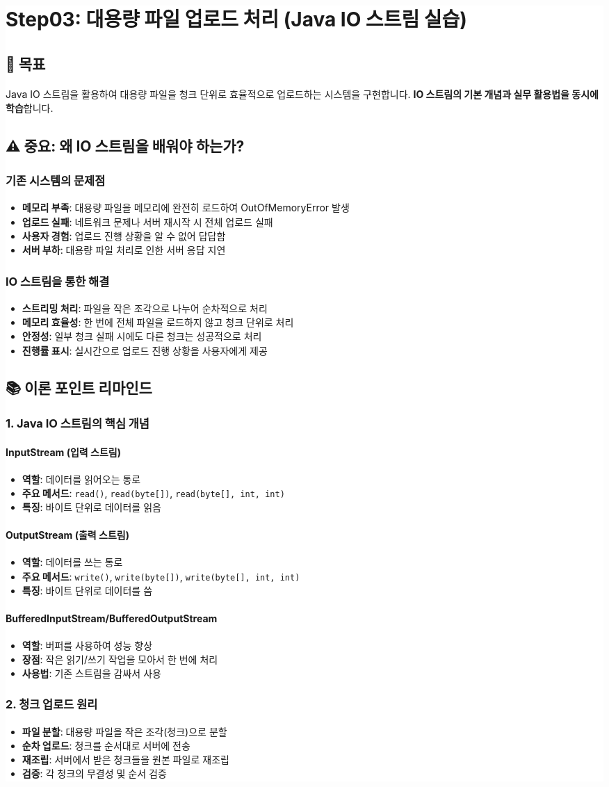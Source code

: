 # Step03: 대용량 파일 업로드 처리 (Java IO 스트림 실습)

## 🎯 목표

Java IO 스트림을 활용하여 대용량 파일을 청크 단위로 효율적으로 업로드하는 시스템을 구현합니다.
**IO 스트림의 기본 개념과 실무 활용법을 동시에 학습**합니다.

## ⚠️ 중요: 왜 IO 스트림을 배워야 하는가?

### 기존 시스템의 문제점

- **메모리 부족**: 대용량 파일을 메모리에 완전히 로드하여 OutOfMemoryError 발생
- **업로드 실패**: 네트워크 문제나 서버 재시작 시 전체 업로드 실패
- **사용자 경험**: 업로드 진행 상황을 알 수 없어 답답함
- **서버 부하**: 대용량 파일 처리로 인한 서버 응답 지연

### IO 스트림을 통한 해결

- **스트리밍 처리**: 파일을 작은 조각으로 나누어 순차적으로 처리
- **메모리 효율성**: 한 번에 전체 파일을 로드하지 않고 청크 단위로 처리
- **안정성**: 일부 청크 실패 시에도 다른 청크는 성공적으로 처리
- **진행률 표시**: 실시간으로 업로드 진행 상황을 사용자에게 제공

## 📚 이론 포인트 리마인드

### 1. Java IO 스트림의 핵심 개념

#### InputStream (입력 스트림)

- **역할**: 데이터를 읽어오는 통로
- **주요 메서드**: `read()`, `read(byte[])`, `read(byte[], int, int)`
- **특징**: 바이트 단위로 데이터를 읽음

#### OutputStream (출력 스트림)

- **역할**: 데이터를 쓰는 통로
- **주요 메서드**: `write()`, `write(byte[])`, `write(byte[], int, int)`
- **특징**: 바이트 단위로 데이터를 씀

#### BufferedInputStream/BufferedOutputStream

- **역할**: 버퍼를 사용하여 성능 향상
- **장점**: 작은 읽기/쓰기 작업을 모아서 한 번에 처리
- **사용법**: 기존 스트림을 감싸서 사용

### 2. 청크 업로드 원리

- **파일 분할**: 대용량 파일을 작은 조각(청크)으로 분할
- **순차 업로드**: 청크를 순서대로 서버에 전송
- **재조립**: 서버에서 받은 청크들을 원본 파일로 재조립
- **검증**: 각 청크의 무결성 및 순서 검증
